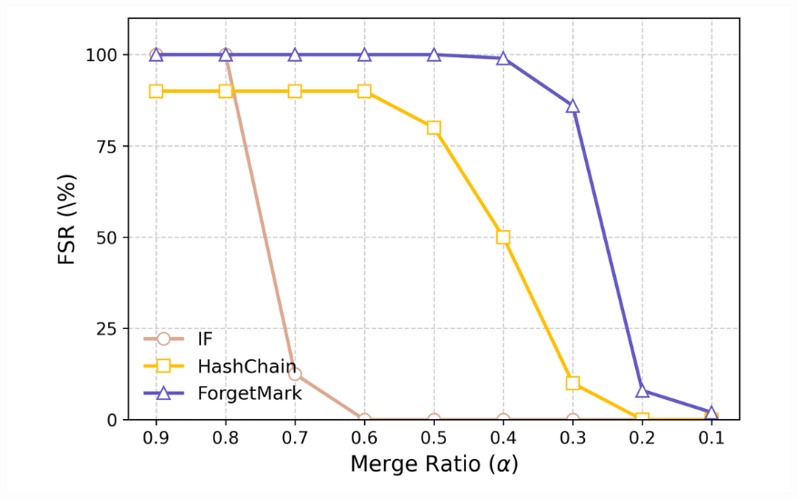 <p align="center">
  <img src="doc/merge_results/MtaskDARE_merge.png" alt="Model merging: DARE-Task strategy" width="90%" />
</p>

<p align="center">